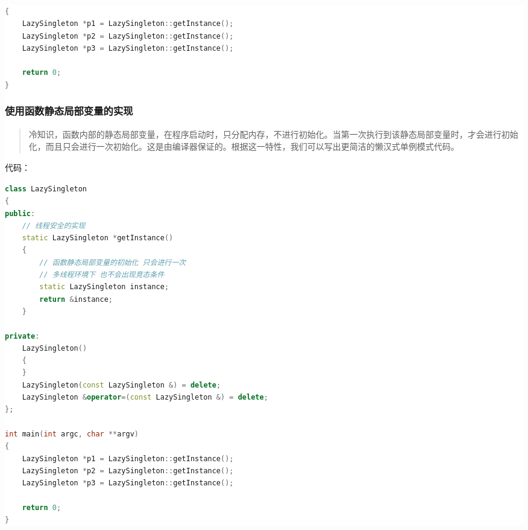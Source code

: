 ```cpp
{
    LazySingleton *p1 = LazySingleton::getInstance();
    LazySingleton *p2 = LazySingleton::getInstance();
    LazySingleton *p3 = LazySingleton::getInstance();

    return 0;
}
```

### 使用函数静态局部变量的实现

> 冷知识，函数内部的静态局部变量，在程序启动时，只分配内存，不进行初始化。当第一次执行到该静态局部变量时，才会进行初始化，而且只会进行一次初始化。这是由编译器保证的。根据这一特性，我们可以写出更简洁的懒汉式单例模式代码。

代码：  
```cpp
class LazySingleton
{
public:
    // 线程安全的实现
    static LazySingleton *getInstance()
    {
        // 函数静态局部变量的初始化 只会进行一次
        // 多线程环境下 也不会出现竞态条件
        static LazySingleton instance;
        return &instance;
    }

private:
    LazySingleton()
    {
    }
    LazySingleton(const LazySingleton &) = delete;
    LazySingleton &operator=(const LazySingleton &) = delete;
};

int main(int argc, char **argv)
{
    LazySingleton *p1 = LazySingleton::getInstance();
    LazySingleton *p2 = LazySingleton::getInstance();
    LazySingleton *p3 = LazySingleton::getInstance();

    return 0;
}
```